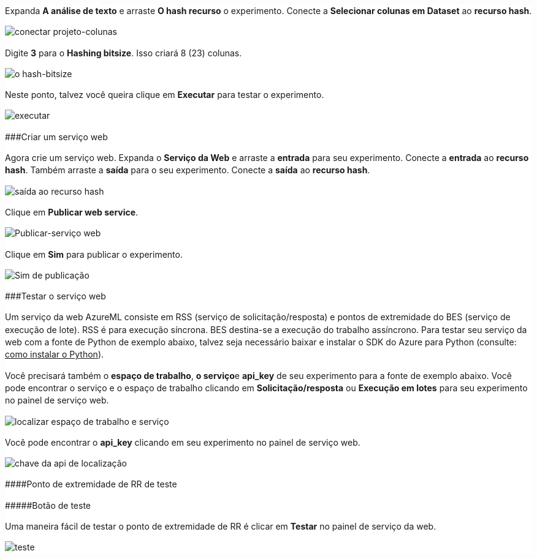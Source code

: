 Expanda **A análise de texto** e arraste **O hash recurso** o experimento. Conecte a **Selecionar colunas em Dataset** ao **recurso hash**.

![conectar projeto-colunas](./media/machine-learning-manage-web-service-endpoints-using-api-management/connect-project-columns.png)

Digite **3** para o **Hashing bitsize**. Isso criará 8 (23) colunas.

![o hash-bitsize](./media/machine-learning-manage-web-service-endpoints-using-api-management/hashing-bitsize.png)

Neste ponto, talvez você queira clique em **Executar** para testar o experimento.

![executar](./media/machine-learning-manage-web-service-endpoints-using-api-management/run.png)

###<a name="create-a-web-service"></a>Criar um serviço web

Agora crie um serviço web. Expanda o **Serviço da Web** e arraste a **entrada** para seu experimento. Conecte a **entrada** ao **recurso hash**. Também arraste a **saída** para o seu experimento. Conecte a **saída** ao **recurso hash**.

![saída ao recurso hash](./media/machine-learning-manage-web-service-endpoints-using-api-management/output-to-feature-hashing.png)

Clique em **Publicar web service**.

![Publicar-serviço web](./media/machine-learning-manage-web-service-endpoints-using-api-management/publish-web-service.png)

Clique em **Sim** para publicar o experimento.

![Sim de publicação](./media/machine-learning-manage-web-service-endpoints-using-api-management/yes-to-publish.png)

###<a name="test-the-web-service"></a>Testar o serviço web

Um serviço da web AzureML consiste em RSS (serviço de solicitação/resposta) e pontos de extremidade do BES (serviço de execução de lote). RSS é para execução síncrona. BES destina-se a execução do trabalho assíncrono. Para testar seu serviço da web com a fonte de Python de exemplo abaixo, talvez seja necessário baixar e instalar o SDK do Azure para Python (consulte: [como instalar o Python](../python-how-to-install.md)).

Você precisará também o **espaço de trabalho**, **o serviço**e **api_key** de seu experimento para a fonte de exemplo abaixo. Você pode encontrar o serviço e o espaço de trabalho clicando em **Solicitação/resposta** ou **Execução em lotes** para seu experimento no painel de serviço web.

![localizar espaço de trabalho e serviço](./media/machine-learning-manage-web-service-endpoints-using-api-management/find-workspace-and-service.png)

Você pode encontrar o **api_key** clicando em seu experimento no painel de serviço web.

![chave da api de localização](./media/machine-learning-manage-web-service-endpoints-using-api-management/find-api-key.png)

####<a name="test-rrs-endpoint"></a>Ponto de extremidade de RR de teste

#####<a name="test-button"></a>Botão de teste

Uma maneira fácil de testar o ponto de extremidade de RR é clicar em **Testar** no painel de serviço da web.

![teste](./media/machine-learning-manage-web-service-endpoints-using-api-management/test.png)
